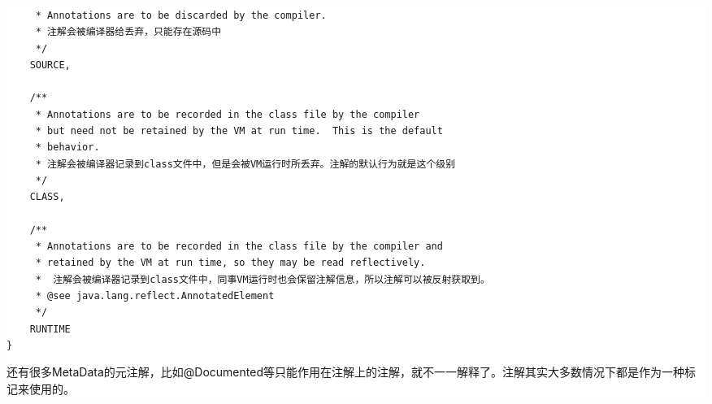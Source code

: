 ```
     * Annotations are to be discarded by the compiler.
     * 注解会被编译器给丢弃，只能存在源码中
     */
    SOURCE,

    /**
     * Annotations are to be recorded in the class file by the compiler
     * but need not be retained by the VM at run time.  This is the default
     * behavior.
     * 注解会被编译器记录到class文件中，但是会被VM运行时所丢弃。注解的默认行为就是这个级别
     */
    CLASS,

    /**
     * Annotations are to be recorded in the class file by the compiler and
     * retained by the VM at run time, so they may be read reflectively.
     *  注解会被编译器记录到class文件中，同事VM运行时也会保留注解信息，所以注解可以被反射获取到。
     * @see java.lang.reflect.AnnotatedElement
     */
    RUNTIME
}
```
还有很多MetaData的元注解，比如@Documented等只能作用在注解上的注解，就不一一解释了。注解其实大多数情况下都是作为一种标记来使用的。


  [1]: https://docs.oracle.com/javase/1.5.0/docs/guide/language/index.html

